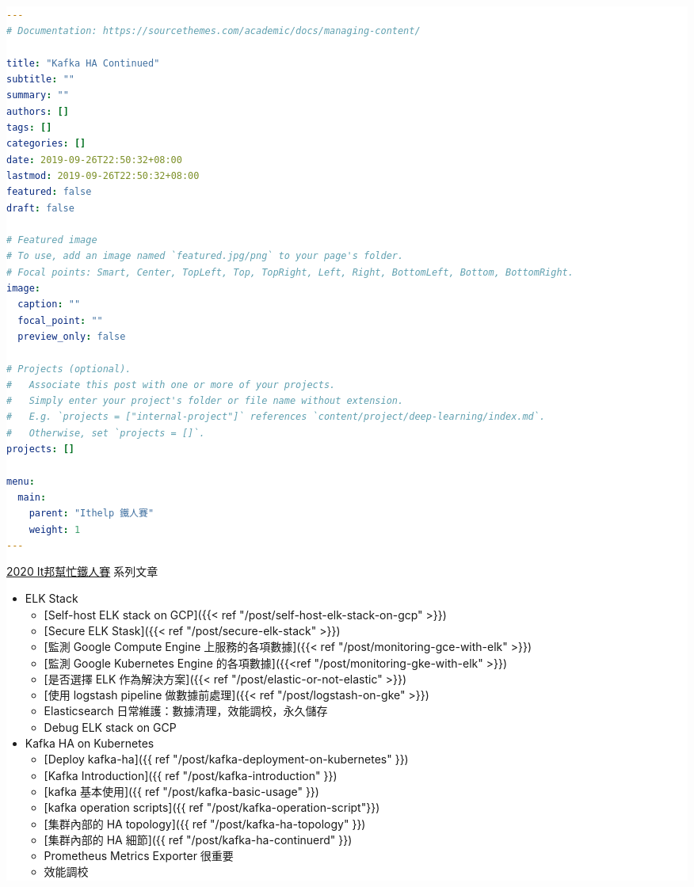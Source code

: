 ```yaml
---
# Documentation: https://sourcethemes.com/academic/docs/managing-content/

title: "Kafka HA Continued"
subtitle: ""
summary: ""
authors: []
tags: []
categories: []
date: 2019-09-26T22:50:32+08:00
lastmod: 2019-09-26T22:50:32+08:00
featured: false
draft: false

# Featured image
# To use, add an image named `featured.jpg/png` to your page's folder.
# Focal points: Smart, Center, TopLeft, Top, TopRight, Left, Right, BottomLeft, Bottom, BottomRight.
image:
  caption: ""
  focal_point: ""
  preview_only: false

# Projects (optional).
#   Associate this post with one or more of your projects.
#   Simply enter your project's folder or file name without extension.
#   E.g. `projects = ["internal-project"]` references `content/project/deep-learning/index.md`.
#   Otherwise, set `projects = []`.
projects: []

menu:
  main:
    parent: "Ithelp 鐵人賽"
    weight: 1
---
```


[2020 It邦幫忙鐵人賽](https://ithelp.ithome.com.tw/2020ironman) 系列文章

- ELK Stack
  - [Self-host ELK stack on GCP]({{< ref "/post/self-host-elk-stack-on-gcp" >}})
  - [Secure ELK Stask]({{< ref "/post/secure-elk-stack" >}})
  - [監測 Google Compute Engine 上服務的各項數據]({{< ref "/post/monitoring-gce-with-elk" >}})
  - [監測 Google Kubernetes Engine 的各項數據]({{<ref "/post/monitoring-gke-with-elk" >}})
  - [是否選擇 ELK 作為解決方案]({{< ref "/post/elastic-or-not-elastic" >}})
  - [使用 logstash pipeline 做數據前處理]({{< ref "/post/logstash-on-gke" >}})
  - Elasticsearch 日常維護：數據清理，效能調校，永久儲存
  - Debug ELK stack on GCP
- Kafka HA on Kubernetes
  - [Deploy kafka-ha]({{ ref "/post/kafka-deployment-on-kubernetes" }})
  - [Kafka Introduction]({{ ref "/post/kafka-introduction" }})
  - [kafka 基本使用]({{ ref "/post/kafka-basic-usage" }}) 
  - [kafka operation scripts]({{ ref "/post/kafka-operation-script"}})
  - [集群內部的 HA topology]({{ ref "/post/kafka-ha-topology" }})
  - [集群內部的 HA 細節]({{ ref "/post/kafka-ha-continuerd" }})
  - Prometheus Metrics Exporter 很重要
  - 效能調校
  